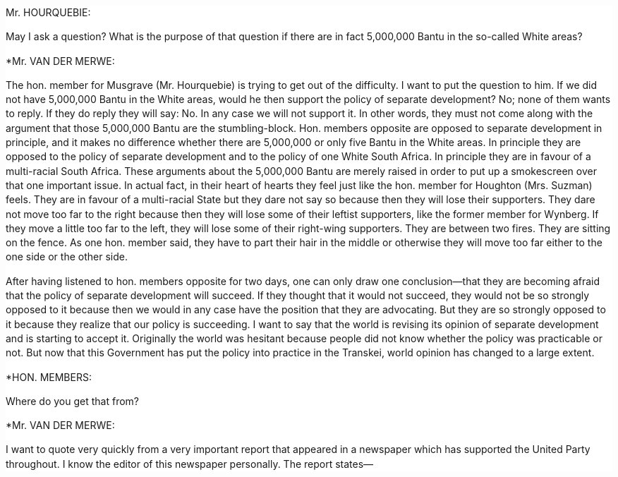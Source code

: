 <speech by="#hourquebie">

<from>Mr. <person refersTo="hansard_za">HOURQUEBIE</person>:</from>

<p>May I ask a question? What is the purpose of that question if there are in fact 5,000,000 Bantu in the so-called White areas?</p>

</speech>

<speech by="#van_der_merwe">

<from>*Mr. <person refersTo="hansard_za">VAN DER MERWE</person>:</from>

<p>The hon. member for Musgrave (Mr. Hourquebie) is trying to get out of the difficulty. I want to put the question to him. If we did not have 5,000,000 Bantu in the White areas, would he then support the policy of separate development? No; none of them wants to reply. If they do reply they will say: No. In any case we will not support it. In other words, they must not come along with the argument that those 5,000,000 Bantu are the stumbling-block. Hon. members opposite are opposed to separate development in principle, and it makes no difference whether <span class="col_6987_6988" refersTo="page_0826"/>there are 5,000,000 or only five Bantu in the White areas. In principle they are opposed to the policy of separate development and to the policy of one White South Africa. In principle they are in favour of a multi-racial South Africa. These arguments about the 5,000,000 Bantu are merely raised in order to put up a smokescreen over that one important issue. In actual fact, in their heart of hearts they feel just like the hon. member for Houghton (Mrs. Suzman) feels. They are in favour of a multi-racial State but they dare not say so because then they will lose their supporters. They dare not move too far to the right because then they will lose some of their leftist supporters, like the former member for Wynberg. If they move a little too far to the left, they will lose some of their right-wing supporters. They are between two fires. They are sitting on the fence. As one hon. member said, they have to part their hair in the middle or otherwise they will move too far either to the one side or the other side.</p>

<p>After having listened to hon. members opposite for two days, one can only draw one conclusion&#x2014;that they are becoming afraid that the policy of separate development will succeed. If they thought that it would not succeed, they would not be so strongly opposed to it because then we would in any case have the position that they are advocating. But they are so strongly opposed to it because they realize that our policy is succeeding. I want to say that the world is revising its opinion of separate development and is starting to accept it. Originally the world was hesitant because people did not know whether the policy was practicable or not. But now that this Government has put the policy into practice in the Transkei, world opinion has changed to a large extent.</p>

</speech>

<speech by="#hon_members">

<from><person refersTo="hansard_za">*HON. MEMBERS</person>:</from>

<p>Where do you get that from?</p>

</speech>

<speech by="#van_der_merwe">

<from>*Mr. <person refersTo="hansard_za">VAN DER MERWE</person>:</from>

<p>I want to quote very quickly from a very important report that appeared in a newspaper which has supported the United Party throughout. I know the editor of this newspaper personally. The report states&#x2014;</p>
